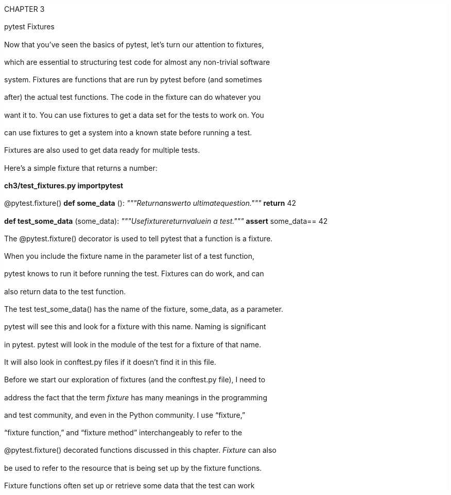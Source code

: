 

CHAPTER 3

pytest Fixtures

Now that you’ve seen the basics of pytest, let’s turn our attention to fixtures,

which are essential to structuring test code for almost any non-trivial software

system. Fixtures are functions that are run by pytest before (and sometimes

after) the actual test functions. The code in the fixture can do whatever you

want it to. You can use fixtures to get a data set for the tests to work on. You

can use fixtures to get a system into a known state before running a test.

Fixtures are also used to get data ready for multiple tests.

Here’s a simple fixture that returns a number:

**ch3/test_fixtures.py
importpytest**

@pytest.fixture()
**def some_data** ():
_"""Returnanswerto ultimatequestion."""_
**return** 42

**def test_some_data** (some_data):
_"""Usefixturereturnvaluein a test."""_
**assert** some_data== 42

The @pytest.fixture() decorator is used to tell pytest that a function is a fixture.

When you include the fixture name in the parameter list of a test function,

pytest knows to run it before running the test. Fixtures can do work, and can

also return data to the test function.

The test test_some_data() has the name of the fixture, some_data, as a parameter.

pytest will see this and look for a fixture with this name. Naming is significant

in pytest. pytest will look in the module of the test for a fixture of that name.

It will also look in conftest.py files if it doesn’t find it in this file.


Before we start our exploration of fixtures (and the conftest.py file), I need to

address the fact that the term _fixture_ has many meanings in the programming

and test community, and even in the Python community. I use “fixture,”

“fixture function,” and “fixture method” interchangeably to refer to the

@pytest.fixture() decorated functions discussed in this chapter. _Fixture_ can also

be used to refer to the resource that is being set up by the fixture functions.

Fixture functions often set up or retrieve some data that the test can work
